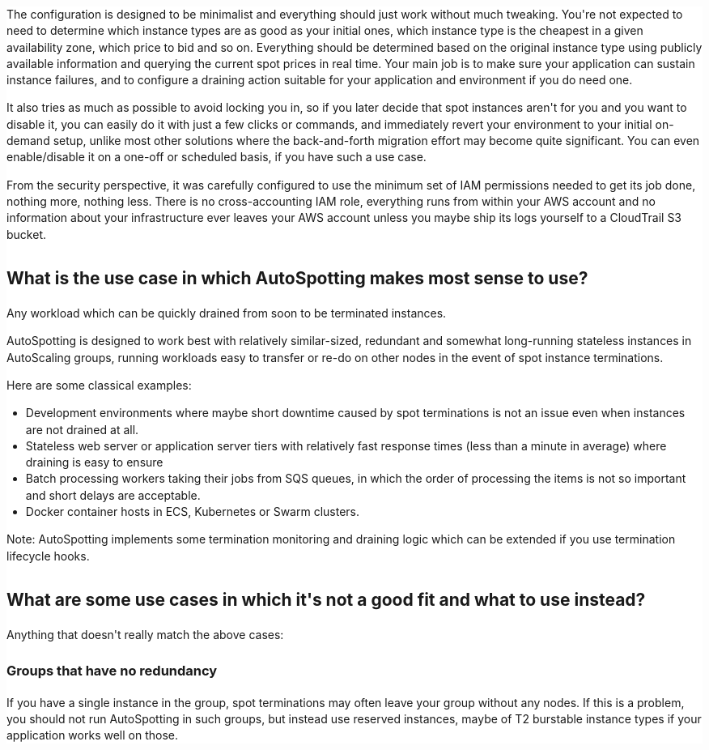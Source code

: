 The configuration is designed to be minimalist and everything should just work
without much tweaking. You're not expected to need to determine which instance
types are as good as your initial ones, which instance type is the cheapest in a
given availability zone, which price to bid and so on. Everything should be
determined based on the original instance type using publicly available
information and querying the current spot prices in real time. Your main job is
to make sure your application can sustain instance failures, and to configure a
draining action suitable for your application and environment if you do need
one.

It also tries as much as possible to avoid locking you in, so if you later
decide that spot instances aren't for you and you want to disable it, you can
easily do it with just a few clicks or commands, and immediately revert your
environment to your initial on-demand setup, unlike most other solutions where
the back-and-forth migration effort may become quite significant. You can even
enable/disable it on a one-off or scheduled basis, if you have such a use case.

From the security perspective, it was carefully configured to use the minimum
set of IAM permissions needed to get its job done, nothing more, nothing less.
There is no cross-accounting IAM role, everything runs from within your AWS
account and no information about your infrastructure ever leaves your AWS
account unless you maybe ship its logs yourself to a CloudTrail S3 bucket.

## What is the use case in which AutoSpotting makes most sense to use?

Any workload which can be quickly drained from soon to be terminated instances.

AutoSpotting is designed to work best with relatively similar-sized, redundant
and somewhat long-running stateless instances in AutoScaling groups, running
workloads easy to transfer or re-do on other nodes in the event of spot instance
terminations.

Here are some classical examples:

- Development environments where maybe short downtime caused by spot
  terminations is not an issue even when instances are not drained at all.
- Stateless web server or application server tiers with relatively fast response
  times (less than a minute in average) where draining is easy to ensure
- Batch processing workers taking their jobs from SQS queues, in which the order
  of processing the items is not so important and short delays are acceptable.
- Docker container hosts in ECS, Kubernetes or Swarm clusters.

Note: AutoSpotting implements some termination monitoring and draining logic
which can be extended if you use termination lifecycle hooks.

## What are some use cases in which it's not a good fit and what to use instead?

Anything that doesn't really match the above cases:

### Groups that have no redundancy

If you have a single instance in the group, spot terminations may often leave
your group without any nodes. If this is a problem, you should not run
AutoSpotting in such groups, but instead use reserved instances, maybe of T2
burstable instance types if your application works well on those.
